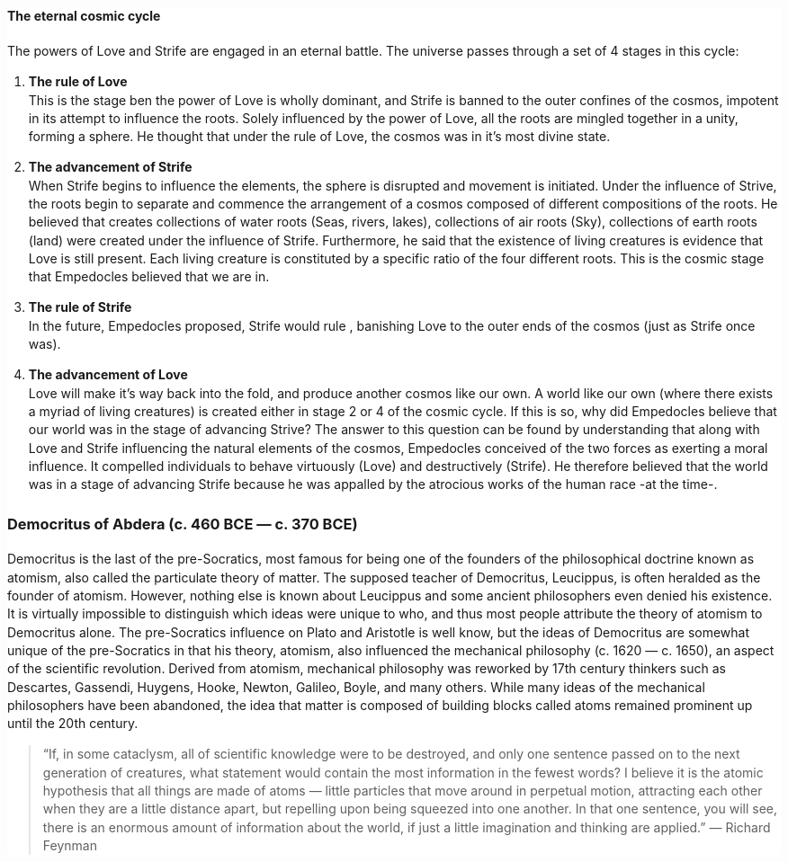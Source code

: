 #### The eternal cosmic cycle
The powers of Love and Strife are engaged in an eternal battle. The universe passes through a set of 4 stages in this cycle:

1. **The rule of Love**
<br/>This is the stage ben the power of Love is wholly dominant, and Strife is banned to the outer confines of the cosmos, impotent in its attempt to influence the roots. Solely influenced by the power of Love, all the roots are mingled together in a unity, forming a sphere. He thought that under the rule of Love, the cosmos was in it’s most divine state.

2. **The advancement of Strife**
<br/>When Strife begins to influence the elements, the sphere is disrupted and movement is initiated. Under the influence of Strive, the roots begin to separate and commence the arrangement of a cosmos composed of different compositions of the roots.
  He believed that creates collections of water roots (Seas, rivers, lakes), collections of air roots (Sky), collections of earth roots (land) were created under the influence of Strife. Furthermore, he said that the existence of living creatures is evidence that Love is still present. Each living creature is constituted by a specific ratio of the four different roots. This is the cosmic stage that Empedocles believed that we are in.

3. **The rule of Strife**
<br/>In the future, Empedocles proposed, Strife would rule , banishing Love to the outer ends of the cosmos (just as Strife once was).  

4. **The advancement of Love**
<br/>Love will make it’s way back into the fold, and produce another cosmos like our own.
  A world like our own (where there exists a myriad of living creatures) is created either in stage 2 or 4 of the cosmic cycle. If this is so, why did Empedocles believe that our world was in the stage of advancing Strive? The answer to this question can be found by understanding that along with Love and Strife influencing the natural elements of the cosmos, Empedocles conceived of the two forces as exerting a moral influence. It compelled individuals to behave virtuously (Love) and destructively (Strife). He therefore believed that the world was in a stage of advancing Strife because he was appalled by the atrocious works of the human race -at the time-.

### Democritus of Abdera (c. 460 BCE — c. 370 BCE)
Democritus is the last of the pre-Socratics, most famous for being one of the founders of the philosophical doctrine known as atomism, also called the particulate theory of matter. The supposed teacher of Democritus, Leucippus, is often heralded as the founder of atomism. However, nothing else is known about Leucippus and some ancient philosophers even denied his existence. It is virtually impossible to distinguish which ideas were unique to who, and thus most people attribute the theory of atomism to Democritus alone.
The pre-Socratics influence on Plato and Aristotle is well know, but the ideas of Democritus are somewhat unique of the pre-Socratics in that his theory, atomism, also influenced the mechanical philosophy (c. 1620 — c. 1650), an aspect of the scientific revolution. Derived from atomism, mechanical philosophy was reworked by 17th century thinkers such as Descartes, Gassendi, Huygens, Hooke, Newton, Galileo, Boyle, and many others. While many ideas of the mechanical philosophers have been abandoned, the idea that matter is composed of building blocks called atoms remained prominent up until the 20th century.

> “If, in some cataclysm, all of scientific knowledge were to be destroyed, and only one sentence passed on to the next generation of creatures, what statement would contain the most information in the fewest words? I believe it is the atomic hypothesis that all things are made of atoms — little particles that move around in perpetual motion, attracting each other when they are a little distance apart, but repelling upon being squeezed into one another. In that one sentence, you will see, there is an enormous amount of information about the world, if just a little imagination and thinking are applied.”
— Richard Feynman
